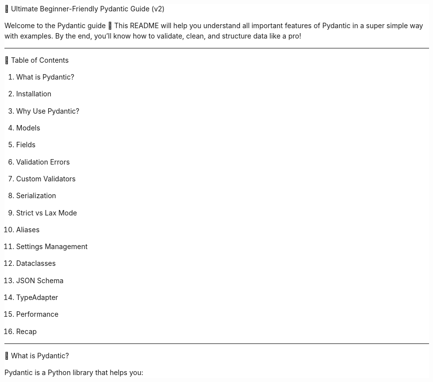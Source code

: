 


📘 Ultimate Beginner-Friendly Pydantic Guide (v2)

Welcome to the Pydantic guide 🚀
This README will help you understand all important features of Pydantic in a super simple way with examples.
By the end, you’ll know how to validate, clean, and structure data like a pro!


---

📑 Table of Contents

1. What is Pydantic?


2. Installation


3. Why Use Pydantic?


4. Models


5. Fields


6. Validation Errors


7. Custom Validators


8. Serialization


9. Strict vs Lax Mode


10. Aliases


11. Settings Management


12. Dataclasses


13. JSON Schema


14. TypeAdapter


15. Performance


16. Recap




---

🔹 What is Pydantic?

Pydantic is a Python library that helps you:
